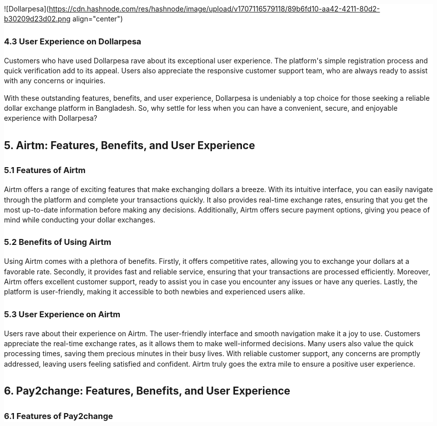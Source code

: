 
![Dollarpesa](https://cdn.hashnode.com/res/hashnode/image/upload/v1707116579118/89b6fd10-aa42-4211-80d2-b30209d23d02.png align="center")

### 4.3 User Experience on Dollarpesa

  
Customers who have used Dollarpesa rave about its exceptional user experience. The platform's simple registration process and quick verification add to its appeal. Users also appreciate the responsive customer support team, who are always ready to assist with any concerns or inquiries.  
  
With these outstanding features, benefits, and user experience, Dollarpesa is undeniably a top choice for those seeking a reliable dollar exchange platform in Bangladesh. So, why settle for less when you can have a convenient, secure, and enjoyable experience with Dollarpesa?

## 5\. Airtm: Features, Benefits, and User Experience

  
  

### 5.1 Features of Airtm

  
Airtm offers a range of exciting features that make exchanging dollars a breeze. With its intuitive interface, you can easily navigate through the platform and complete your transactions quickly. It also provides real-time exchange rates, ensuring that you get the most up-to-date information before making any decisions. Additionally, Airtm offers secure payment options, giving you peace of mind while conducting your dollar exchanges.  
  

### 5.2 Benefits of Using Airtm

  
Using Airtm comes with a plethora of benefits. Firstly, it offers competitive rates, allowing you to exchange your dollars at a favorable rate. Secondly, it provides fast and reliable service, ensuring that your transactions are processed efficiently. Moreover, Airtm offers excellent customer support, ready to assist you in case you encounter any issues or have any queries. Lastly, the platform is user-friendly, making it accessible to both newbies and experienced users alike.  
  

### 5.3 User Experience on Airtm

  
Users rave about their experience on Airtm. The user-friendly interface and smooth navigation make it a joy to use. Customers appreciate the real-time exchange rates, as it allows them to make well-informed decisions. Many users also value the quick processing times, saving them precious minutes in their busy lives. With reliable customer support, any concerns are promptly addressed, leaving users feeling satisfied and confident. Airtm truly goes the extra mile to ensure a positive user experience.  
  

## 6\. Pay2change: Features, Benefits, and User Experience

  
  

### 6.1 Features of Pay2change
